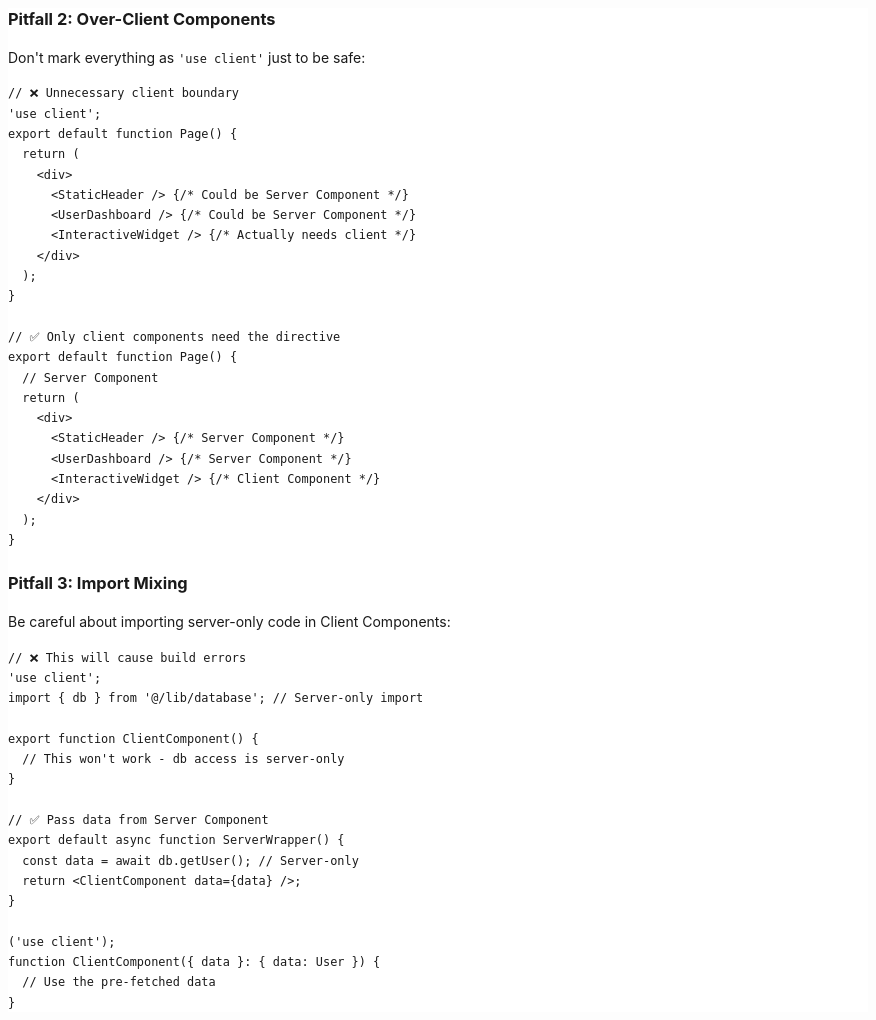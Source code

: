 ### Pitfall 2: Over-Client Components

Don't mark everything as `'use client'` just to be safe:

```tsx
// ❌ Unnecessary client boundary
'use client';
export default function Page() {
  return (
    <div>
      <StaticHeader /> {/* Could be Server Component */}
      <UserDashboard /> {/* Could be Server Component */}
      <InteractiveWidget /> {/* Actually needs client */}
    </div>
  );
}

// ✅ Only client components need the directive
export default function Page() {
  // Server Component
  return (
    <div>
      <StaticHeader /> {/* Server Component */}
      <UserDashboard /> {/* Server Component */}
      <InteractiveWidget /> {/* Client Component */}
    </div>
  );
}
```

### Pitfall 3: Import Mixing

Be careful about importing server-only code in Client Components:

```tsx
// ❌ This will cause build errors
'use client';
import { db } from '@/lib/database'; // Server-only import

export function ClientComponent() {
  // This won't work - db access is server-only
}

// ✅ Pass data from Server Component
export default async function ServerWrapper() {
  const data = await db.getUser(); // Server-only
  return <ClientComponent data={data} />;
}

('use client');
function ClientComponent({ data }: { data: User }) {
  // Use the pre-fetched data
}
```
